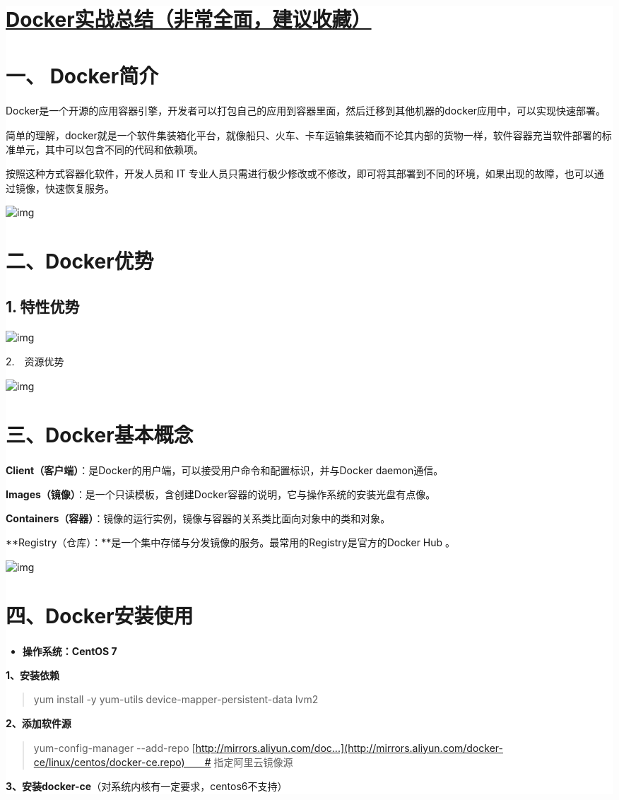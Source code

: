 # [Docker实战总结（非常全面，建议收藏）](https://segmentfault.com/a/1190000024505902)

# **一、  Docker简介**

Docker是一个开源的应用容器引擎，开发者可以打包自己的应用到容器里面，然后迁移到其他机器的docker应用中，可以实现快速部署。

简单的理解，docker就是一个软件集装箱化平台，就像船只、火车、卡车运输集装箱而不论其内部的货物一样，软件容器充当软件部署的标准单元，其中可以包含不同的代码和依赖项。

按照这种方式容器化软件，开发人员和 IT 专业人员只需进行极少修改或不修改，即可将其部署到不同的环境，如果出现的故障，也可以通过镜像，快速恢复服务。

![img](https://segmentfault.com/img/remote/1460000024505905)

# 二、Docker优势

## 1. 特性优势

![img](https://segmentfault.com/img/remote/1460000024505906)

2.　资源优势

![img](https://segmentfault.com/img/remote/1460000024505907)

# 三、Docker基本概念

**Client（客户端）**：是Docker的用户端，可以接受用户命令和配置标识，并与Docker daemon通信。

**Images（镜像）**：是一个只读模板，含创建Docker容器的说明，它与操作系统的安装光盘有点像。

**Containers（容器）**：镜像的运行实例，镜像与容器的关系类比面向对象中的类和对象。

**Registry（仓库）：**是一个集中存储与分发镜像的服务。最常用的Registry是官方的Docker Hub 。

![img](https://segmentfault.com/img/remote/1460000024505908)

# 四、Docker安装使用

- **操作系统：CentOS 7**

**1、安装依赖**

> yum install -y yum-utils device-mapper-persistent-data lvm2

**2、添加软件源**

> yum-config-manager --add-repo [http://mirrors.aliyun.com/doc...](http://mirrors.aliyun.com/docker-ce/linux/centos/docker-ce.repo)　　# 指定阿里云镜像源

**3、安装docker-ce**（对系统内核有一定要求，centos6不支持）
